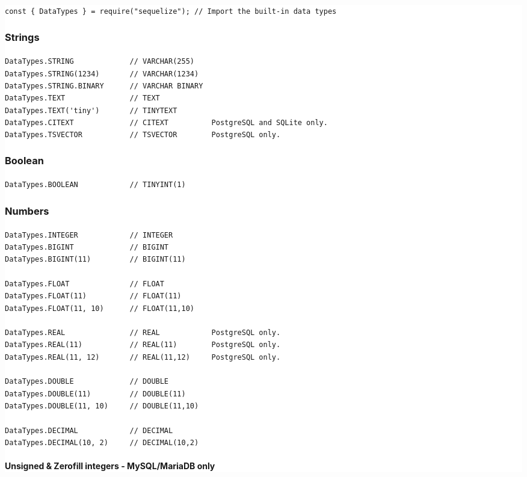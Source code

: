 ```
const { DataTypes } = require("sequelize"); // Import the built-in data types

```

### [](https://gist.github.com/bgoonz/a86e8a334a332aaa6250094fbfb095cc#strings)Strings

```
DataTypes.STRING             // VARCHAR(255)
DataTypes.STRING(1234)       // VARCHAR(1234)
DataTypes.STRING.BINARY      // VARCHAR BINARY
DataTypes.TEXT               // TEXT
DataTypes.TEXT('tiny')       // TINYTEXT
DataTypes.CITEXT             // CITEXT          PostgreSQL and SQLite only.
DataTypes.TSVECTOR           // TSVECTOR        PostgreSQL only.

```

### [](https://gist.github.com/bgoonz/a86e8a334a332aaa6250094fbfb095cc#boolean)Boolean

```
DataTypes.BOOLEAN            // TINYINT(1)

```

### [](https://gist.github.com/bgoonz/a86e8a334a332aaa6250094fbfb095cc#numbers)Numbers

```
DataTypes.INTEGER            // INTEGER
DataTypes.BIGINT             // BIGINT
DataTypes.BIGINT(11)         // BIGINT(11)

DataTypes.FLOAT              // FLOAT
DataTypes.FLOAT(11)          // FLOAT(11)
DataTypes.FLOAT(11, 10)      // FLOAT(11,10)

DataTypes.REAL               // REAL            PostgreSQL only.
DataTypes.REAL(11)           // REAL(11)        PostgreSQL only.
DataTypes.REAL(11, 12)       // REAL(11,12)     PostgreSQL only.

DataTypes.DOUBLE             // DOUBLE
DataTypes.DOUBLE(11)         // DOUBLE(11)
DataTypes.DOUBLE(11, 10)     // DOUBLE(11,10)

DataTypes.DECIMAL            // DECIMAL
DataTypes.DECIMAL(10, 2)     // DECIMAL(10,2)

```

#### [](https://gist.github.com/bgoonz/a86e8a334a332aaa6250094fbfb095cc#unsigned--zerofill-integers---mysqlmariadb-only)Unsigned & Zerofill integers - MySQL/MariaDB only
